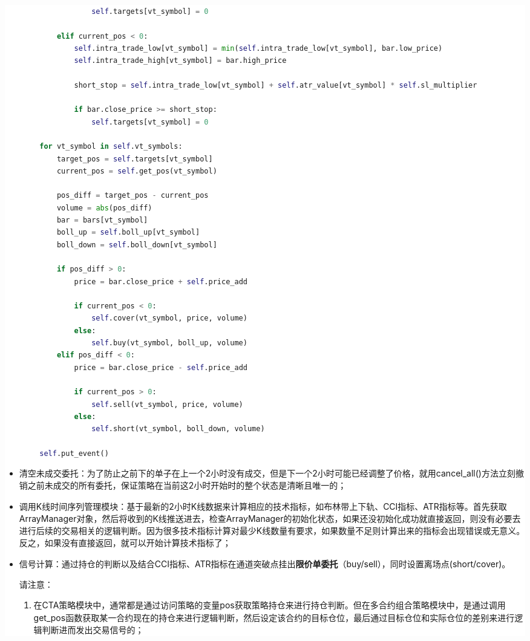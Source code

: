 ```python 3
                    self.targets[vt_symbol] = 0

            elif current_pos < 0:
                self.intra_trade_low[vt_symbol] = min(self.intra_trade_low[vt_symbol], bar.low_price)
                self.intra_trade_high[vt_symbol] = bar.high_price

                short_stop = self.intra_trade_low[vt_symbol] + self.atr_value[vt_symbol] * self.sl_multiplier

                if bar.close_price >= short_stop:
                    self.targets[vt_symbol] = 0

        for vt_symbol in self.vt_symbols:
            target_pos = self.targets[vt_symbol]
            current_pos = self.get_pos(vt_symbol)

            pos_diff = target_pos - current_pos
            volume = abs(pos_diff)
            bar = bars[vt_symbol]
            boll_up = self.boll_up[vt_symbol]
            boll_down = self.boll_down[vt_symbol]

            if pos_diff > 0:
                price = bar.close_price + self.price_add

                if current_pos < 0:
                    self.cover(vt_symbol, price, volume)
                else:
                    self.buy(vt_symbol, boll_up, volume)
            elif pos_diff < 0:
                price = bar.close_price - self.price_add

                if current_pos > 0:
                    self.sell(vt_symbol, price, volume)
                else:
                    self.short(vt_symbol, boll_down, volume)

        self.put_event()
```

- 清空未成交委托：为了防止之前下的单子在上一个2小时没有成交，但是下一个2小时可能已经调整了价格，就用cancel_all()方法立刻撤销之前未成交的所有委托，保证策略在当前这2小时开始时的整个状态是清晰且唯一的；

- 调用K线时间序列管理模块：基于最新的2小时K线数据来计算相应的技术指标，如布林带上下轨、CCI指标、ATR指标等。首先获取ArrayManager对象，然后将收到的K线推送进去，检查ArrayManager的初始化状态，如果还没初始化成功就直接返回，则没有必要去进行后续的交易相关的逻辑判断。因为很多技术指标计算对最少K线数量有要求，如果数量不足则计算出来的指标会出现错误或无意义。反之，如果没有直接返回，就可以开始计算技术指标了；

- 信号计算：通过持仓的判断以及结合CCI指标、ATR指标在通道突破点挂出**限价单委托**（buy/sell），同时设置离场点(short/cover)。

    请注意：
    1. 在CTA策略模块中，通常都是通过访问策略的变量pos获取策略持仓来进行持仓判断。但在多合约组合策略模块中，是通过调用get_pos函数获取某一合约现在的持仓来进行逻辑判断，然后设定该合约的目标仓位，最后通过目标仓位和实际仓位的差别来进行逻辑判断进而发出交易信号的；
